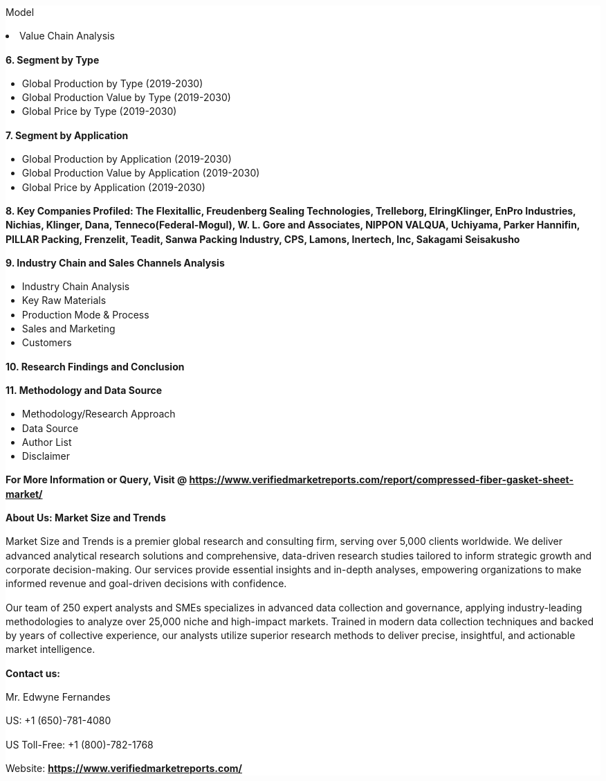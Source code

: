 Model</li><li>Value Chain Analysis&nbsp;</li></ul><p><strong>6. Segment by Type</strong></p><ul><li>Global Production by Type (2019-2030)</li><li>Global Production Value by Type (2019-2030)</li><li>Global Price by Type (2019-2030)</li></ul><p><strong>7. Segment by Application</strong></p><ul><li>Global Production by Application (2019-2030)</li><li>Global Production Value by Application (2019-2030)</li><li>Global Price by Application (2019-2030)</li></ul><p><strong>8. Key Companies Profiled: The Flexitallic, Freudenberg Sealing Technologies, Trelleborg, ElringKlinger, EnPro Industries, Nichias, Klinger, Dana, Tenneco(Federal-Mogul), W. L. Gore and Associates, NIPPON VALQUA, Uchiyama, Parker Hannifin, PILLAR Packing, Frenzelit, Teadit, Sanwa Packing Industry, CPS, Lamons, Inertech, Inc, Sakagami Seisakusho</strong></p><p><strong>9. Industry Chain and Sales Channels Analysis</strong></p><ul><li>Industry Chain Analysis</li><li>Key Raw Materials</li><li>Production Mode &amp; Process</li><li>Sales and Marketing</li><li>Customers</li></ul><p><strong>10. Research Findings and Conclusion</strong></p><p><strong>11. Methodology and Data Source</strong></p><ul><li>Methodology/Research Approach</li><li>Data Source</li><li>Author List</li><li>Disclaimer</li></ul></p><p><strong>For More Information or Query, Visit @ <a href="https://www.verifiedmarketreports.com/report/compressed-fiber-gasket-sheet-market/">https://www.verifiedmarketreports.com/report/compressed-fiber-gasket-sheet-market/</a></strong></p><p><strong>About Us: Market Size and Trends</strong></p><p>Market Size and Trends is a premier global research and consulting firm, serving over 5,000 clients worldwide. We deliver advanced analytical research solutions and comprehensive, data-driven research studies tailored to inform strategic growth and corporate decision-making. Our services provide essential insights and in-depth analyses, empowering organizations to make informed revenue and goal-driven decisions with confidence.</p><p>Our team of 250 expert analysts and SMEs specializes in advanced data collection and governance, applying industry-leading methodologies to analyze over 25,000 niche and high-impact markets. Trained in modern data collection techniques and backed by years of collective experience, our analysts utilize superior research methods to deliver precise, insightful, and actionable market intelligence.</p><p><strong>Contact us:</strong></p><p>Mr. Edwyne Fernandes</p><p>US: +1 (650)-781-4080</p><p>US Toll-Free: +1 (800)-782-1768</p><p>Website: <strong><a href="https://www.verifiedmarketreports.com/">https://www.verifiedmarketreports.com/</a></strong></p>

